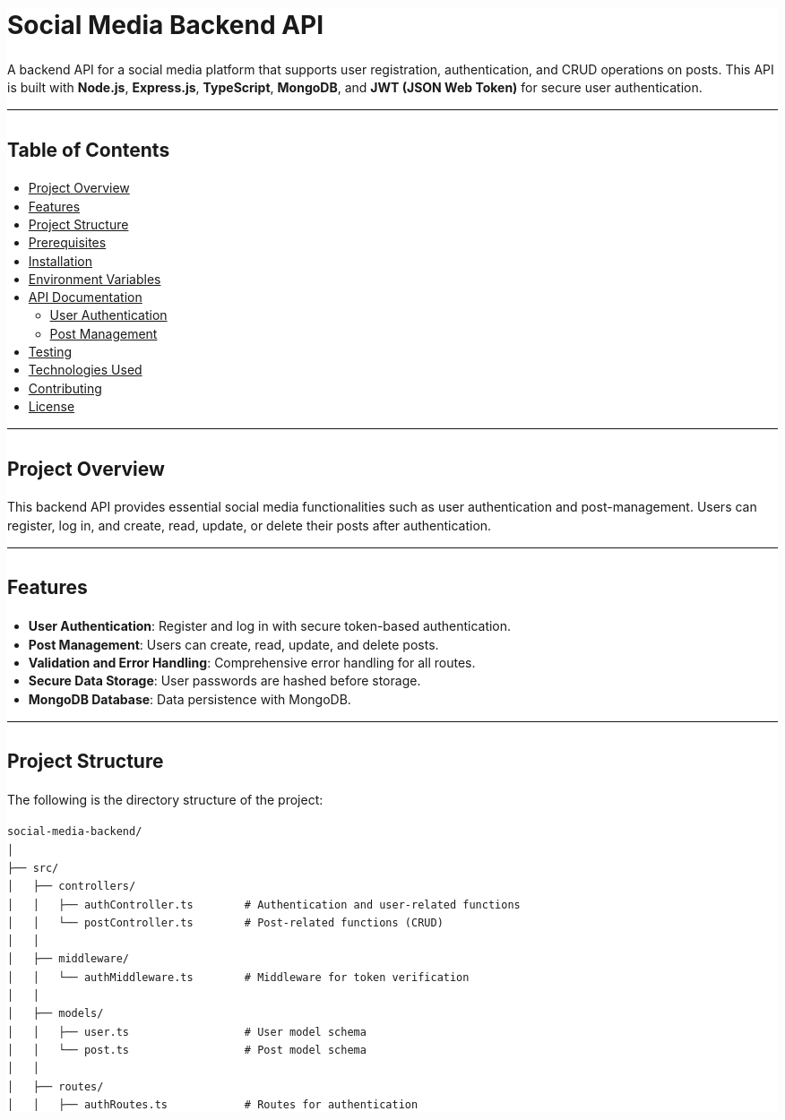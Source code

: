 # **Social Media Backend API**

A backend API for a social media platform that supports user registration, authentication, and CRUD operations on posts. This API is built with **Node.js**, **Express.js**, **TypeScript**, **MongoDB**, and **JWT (JSON Web Token)** for secure user authentication.

---
## **Table of Contents**

- [Project Overview](#project-overview)
- [Features](#features)
- [Project Structure](#project-structure)
- [Prerequisites](#prerequisites)
- [Installation](#installation)
- [Environment Variables](#environment-variables)
- [API Documentation](#api-documentation)
  - [User Authentication](#user-authentication)
  - [Post Management](#post-management)
- [Testing](#testing)
- [Technologies Used](#technologies-used)
- [Contributing](#contributing)
- [License](#license)

---

## **Project Overview**

This backend API provides essential social media functionalities such as user authentication and post-management. Users can register, log in, and create, read, update, or delete their posts after authentication.

---
## **Features**

- **User Authentication**: Register and log in with secure token-based authentication.
- **Post Management**: Users can create, read, update, and delete posts.
- **Validation and Error Handling**: Comprehensive error handling for all routes.
- **Secure Data Storage**: User passwords are hashed before storage.
- **MongoDB Database**: Data persistence with MongoDB.
---

## **Project Structure**

The following is the directory structure of the project:

```plaintext
social-media-backend/
│
├── src/
│   ├── controllers/
│   │   ├── authController.ts        # Authentication and user-related functions
│   │   └── postController.ts        # Post-related functions (CRUD)
│   │
│   ├── middleware/
│   │   └── authMiddleware.ts        # Middleware for token verification
│   │
│   ├── models/
│   │   ├── user.ts                  # User model schema
│   │   └── post.ts                  # Post model schema
│   │
│   ├── routes/
│   │   ├── authRoutes.ts            # Routes for authentication
```